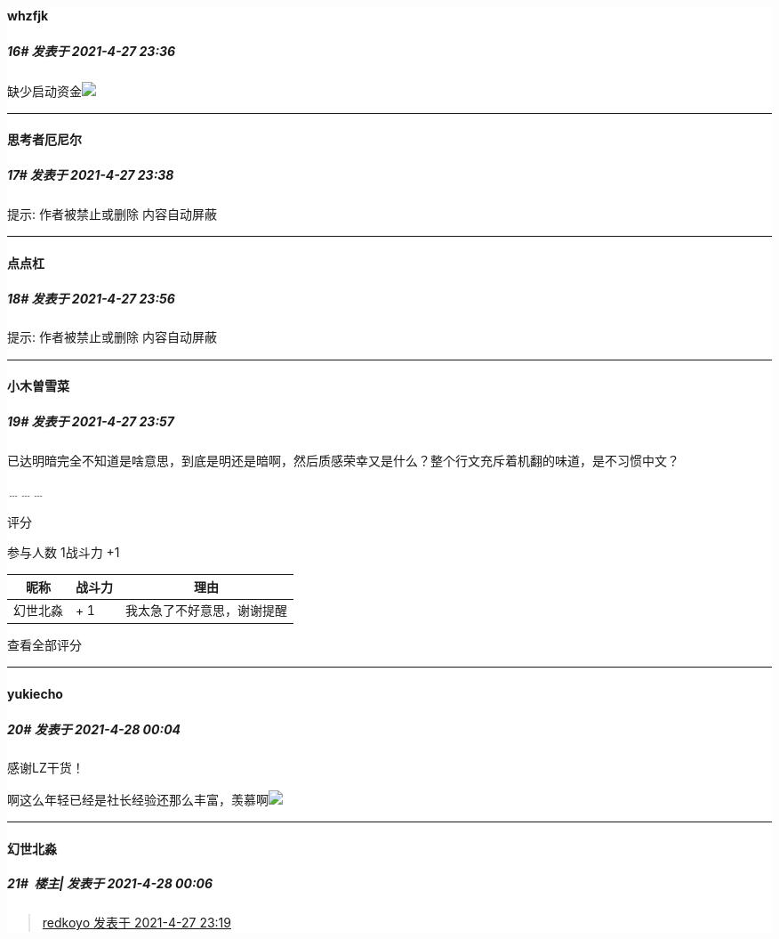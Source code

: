 ####  whzfjk  
##### 16#       发表于 2021-4-27 23:36

缺少启动资金<img src="https://static.saraba1st.com/image/smiley/face2017/012.png" referrerpolicy="no-referrer">

*****

####  思考者厄尼尔  
##### 17#       发表于 2021-4-27 23:38

提示: 作者被禁止或删除 内容自动屏蔽

*****

####  点点杠  
##### 18#       发表于 2021-4-27 23:56

提示: 作者被禁止或删除 内容自动屏蔽

*****

####  小木曽雪菜  
##### 19#       发表于 2021-4-27 23:57

已达明暗完全不知道是啥意思，到底是明还是暗啊，然后质感荣幸又是什么？整个行文充斥着机翻的味道，是不习惯中文？

﹍﹍﹍

评分

 参与人数 1战斗力 +1

|昵称|战斗力|理由|
|----|---|---|
| 幻世北淼| + 1|我太急了不好意思，谢谢提醒|

查看全部评分

*****

####  yukiecho  
##### 20#       发表于 2021-4-28 00:04

感谢LZ干货！

啊这么年轻已经是社长经验还那么丰富，羡慕啊<img src="https://static.saraba1st.com/image/smiley/face2017/135.png" referrerpolicy="no-referrer">

*****

####  幻世北淼  
##### 21#         楼主| 发表于 2021-4-28 00:06

<blockquote><a href="httphttps://bbs.saraba1st.com/2b/forum.php?mod=redirect&amp;goto=findpost&amp;pid=51082491&amp;ptid=2001368" target="_blank">redkoyo 发表于 2021-4-27 23:19</a>
